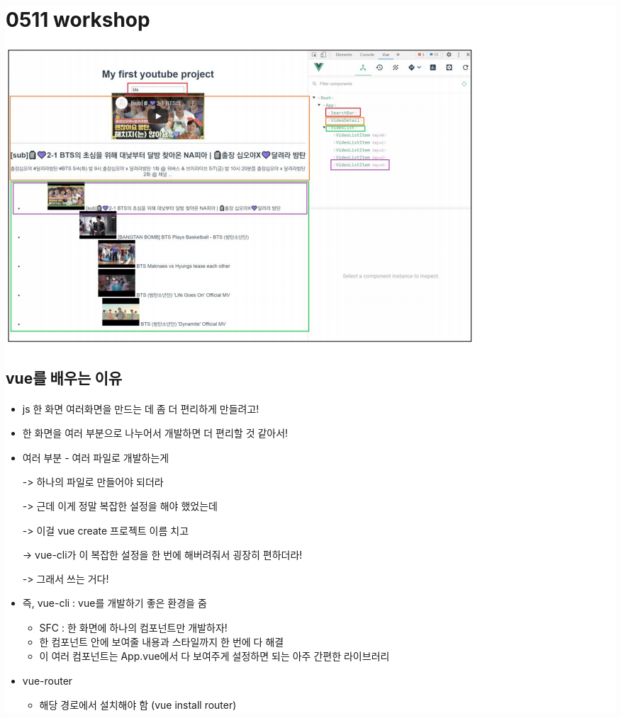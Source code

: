# 0511 workshop

![image-20210511193711732](0511_ws.assets/image-20210511193711732.png)



## vue를 배우는 이유

- js 한 화면 여러화면을 만드는 데 좀 더 편리하게 만들려고!

- 한 화면을 여러 부분으로 나누어서 개발하면 더 편리할 것 같아서!

- 여러 부분 - 여러 파일로 개발하는게

  -> 하나의 파일로 만들어야 되더라

  -> 근데 이게 정말 복잡한 설정을 해야 했었는데

  -> 이걸 vue create 프로젝트 이름 치고

  -> vue-cli가 이 복잡한 설정을 한 번에 해버려줘서 굉장히 편하더라!

  -> 그래서 쓰는 거다!

- 즉, vue-cli : vue를 개발하기 좋은 환경을 줌

  - SFC : 한 화면에 하나의 컴포넌트만 개발하자!
  - 한 컴포넌트 안에 보여줄 내용과 스타일까지 한 번에 다 해결
  - 이 여러 컴포넌트는 App.vue에서 다 보여주게 설정하면 되는 아주 간편한 라이브러리

- vue-router

  - 해당 경로에서 설치해야 함 (vue install router)

